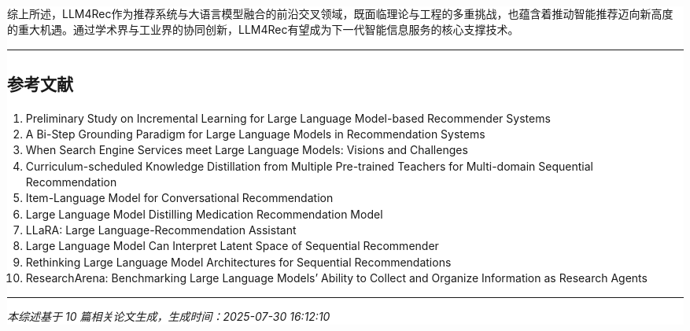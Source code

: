 综上所述，LLM4Rec作为推荐系统与大语言模型融合的前沿交叉领域，既面临理论与工程的多重挑战，也蕴含着推动智能推荐迈向新高度的重大机遇。通过学术界与工业界的协同创新，LLM4Rec有望成为下一代智能信息服务的核心支撑技术。

---

## 参考文献

1. Preliminary Study on Incremental Learning for Large Language Model-based Recommender Systems
2. A Bi-Step Grounding Paradigm for Large Language Models in Recommendation Systems
3. When Search Engine Services meet Large Language Models: Visions and Challenges
4. Curriculum-scheduled Knowledge Distillation from Multiple Pre-trained Teachers for Multi-domain Sequential Recommendation
5. Item-Language Model for Conversational Recommendation
6. Large Language Model Distilling Medication Recommendation Model
7. LLaRA: Large Language-Recommendation Assistant
8. Large Language Model Can Interpret Latent Space of Sequential Recommender
9. Rethinking Large Language Model Architectures for Sequential Recommendations
10. ResearchArena: Benchmarking Large Language Models’ Ability to Collect and Organize Information as Research Agents

---

*本综述基于 10 篇相关论文生成，生成时间：2025-07-30 16:12:10*
        